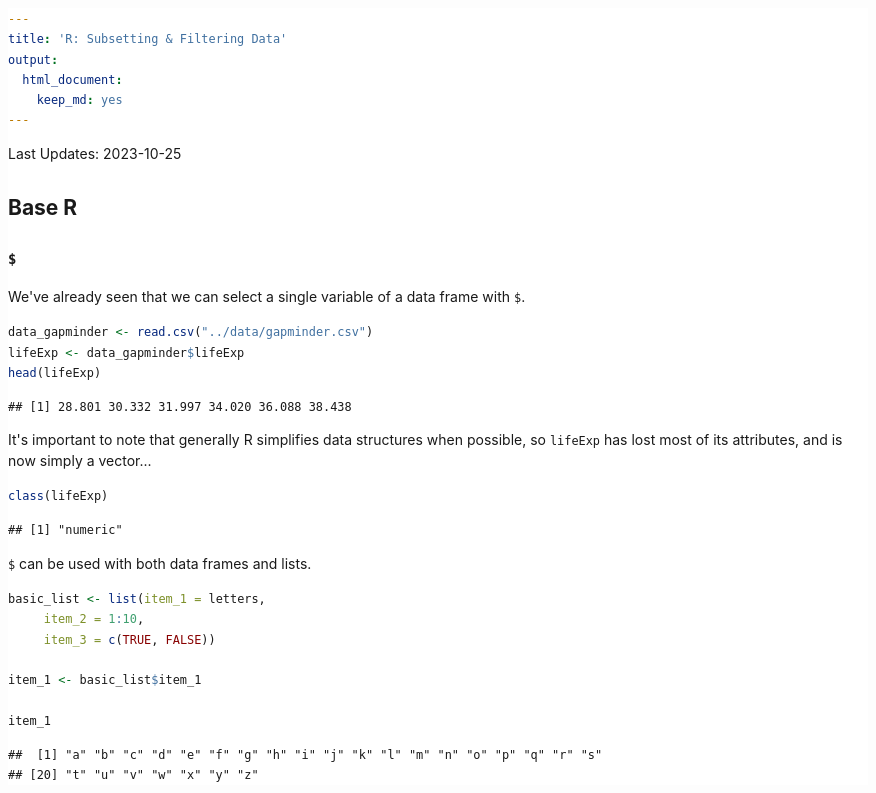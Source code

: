 ```yaml
---
title: 'R: Subsetting & Filtering Data'
output:
  html_document:
    keep_md: yes
---
```




Last Updates: 2023-10-25

## Base R

### `$`

We've already seen that we can select a single variable of a data frame with `$`.


```r
data_gapminder <- read.csv("../data/gapminder.csv")
lifeExp <- data_gapminder$lifeExp
head(lifeExp)
```

```
## [1] 28.801 30.332 31.997 34.020 36.088 38.438
```

It's important to note that generally R simplifies data structures when possible, so `lifeExp` has lost most of its attributes, and is now simply a vector...


```r
class(lifeExp)
```

```
## [1] "numeric"
```

`$` can be used with both data frames and lists.


```r
basic_list <- list(item_1 = letters,
     item_2 = 1:10,
     item_3 = c(TRUE, FALSE))

item_1 <- basic_list$item_1

item_1
```

```
##  [1] "a" "b" "c" "d" "e" "f" "g" "h" "i" "j" "k" "l" "m" "n" "o" "p" "q" "r" "s"
## [20] "t" "u" "v" "w" "x" "y" "z"
```
